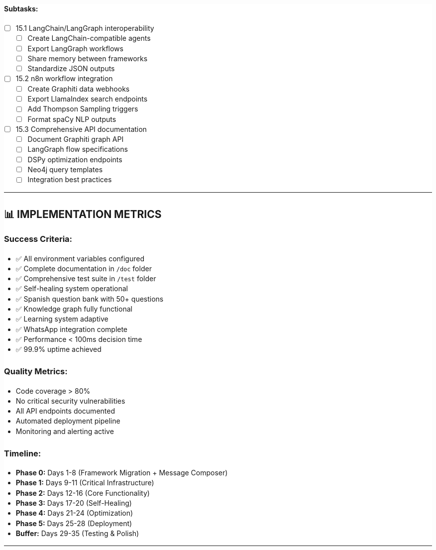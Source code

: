 #### Subtasks:
- [ ] 15.1 LangChain/LangGraph interoperability
  - [ ] Create LangChain-compatible agents
  - [ ] Export LangGraph workflows
  - [ ] Share memory between frameworks
  - [ ] Standardize JSON outputs
- [ ] 15.2 n8n workflow integration
  - [ ] Create Graphiti data webhooks
  - [ ] Export LlamaIndex search endpoints
  - [ ] Add Thompson Sampling triggers
  - [ ] Format spaCy NLP outputs
- [ ] 15.3 Comprehensive API documentation
  - [ ] Document Graphiti graph API
  - [ ] LangGraph flow specifications
  - [ ] DSPy optimization endpoints
  - [ ] Neo4j query templates
  - [ ] Integration best practices

---

## 📊 IMPLEMENTATION METRICS

### Success Criteria:
- ✅ All environment variables configured
- ✅ Complete documentation in `/doc` folder
- ✅ Comprehensive test suite in `/test` folder
- ✅ Self-healing system operational
- ✅ Spanish question bank with 50+ questions
- ✅ Knowledge graph fully functional
- ✅ Learning system adaptive
- ✅ WhatsApp integration complete
- ✅ Performance < 100ms decision time
- ✅ 99.9% uptime achieved

### Quality Metrics:
- Code coverage > 80%
- No critical security vulnerabilities
- All API endpoints documented
- Automated deployment pipeline
- Monitoring and alerting active

### Timeline:
- **Phase 0:** Days 1-8 (Framework Migration + Message Composer)
- **Phase 1:** Days 9-11 (Critical Infrastructure)
- **Phase 2:** Days 12-16 (Core Functionality)
- **Phase 3:** Days 17-20 (Self-Healing)
- **Phase 4:** Days 21-24 (Optimization)
- **Phase 5:** Days 25-28 (Deployment)
- **Buffer:** Days 29-35 (Testing & Polish)

---
